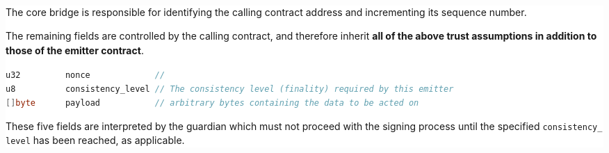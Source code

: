 The core bridge is responsible for identifying the calling contract address and incrementing its sequence number.

The remaining fields are controlled by the calling contract, and therefore inherit **all of the above trust assumptions
in addition to those of the emitter contract**.

```go
u32         nonce             //
u8          consistency_level // The consistency level (finality) required by this emitter
[]byte      payload           // arbitrary bytes containing the data to be acted on
```

These five fields are interpreted by the guardian which must not proceed with the signing process until the specified
`consistency_level` has been reached, as applicable.
